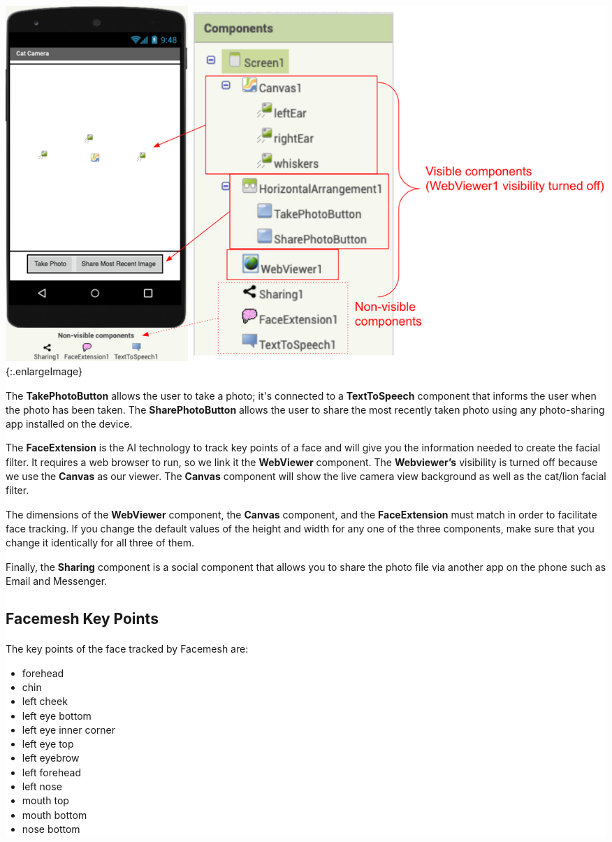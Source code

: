 ![GUI of Facemesh](../images/facemesh/2.GUI.png){:.enlargeImage}

The <strong>TakePhotoButton</strong>  allows the user to take a photo; it's connected to a <span class="icon" alt="texttospeech"></span><strong>TextToSpeech</strong> component that informs the user when the photo has been taken. The <strong>SharePhotoButton</strong> allows the user to share the most recently taken photo using any photo-sharing app installed on the device.

The <span class="icon" alt="posenetextension"></span><strong>FaceExtension</strong> is the AI technology to track key points of a face and will give you the information needed to create the facial filter. It requires a web browser to run, so we link it the <span class="icon" alt="webviewer"></span><strong>WebViewer</strong> component. The <span class="icon" alt="webviewer"></span><strong>Webviewer’s</strong> visibility is turned off because we use the <span class="icon" alt="canvas"></span><strong>Canvas</strong> as our viewer. The <span class="icon" alt="canvas"></span><strong>Canvas</strong> component will show the live camera view background as well as the cat/lion facial filter. 

The dimensions of the <span class="icon" alt="webviewer"></span><strong>WebViewer</strong> component, the <span class="icon" alt="canvas"></span><strong>Canvas</strong> component, and the <span class="icon" alt="posenetextension"></span><strong>FaceExtension</strong> must match in order to facilitate face tracking. If you change the default values of the height and width for any one of the three components, make sure that you change it identically for all three of them.

Finally, the <span class="icon" alt="sharing"></span><strong>Sharing</strong> component is a social component that allows you to share the photo file via another app on the phone such as Email and Messenger.

## Facemesh Key Points
The key points of the face tracked by Facemesh are: 
* forehead
* chin
* left cheek
* left eye bottom
* left eye inner corner
* left eye top
* left eyebrow
* left forehead
* left nose
* mouth top
* mouth bottom
* nose bottom